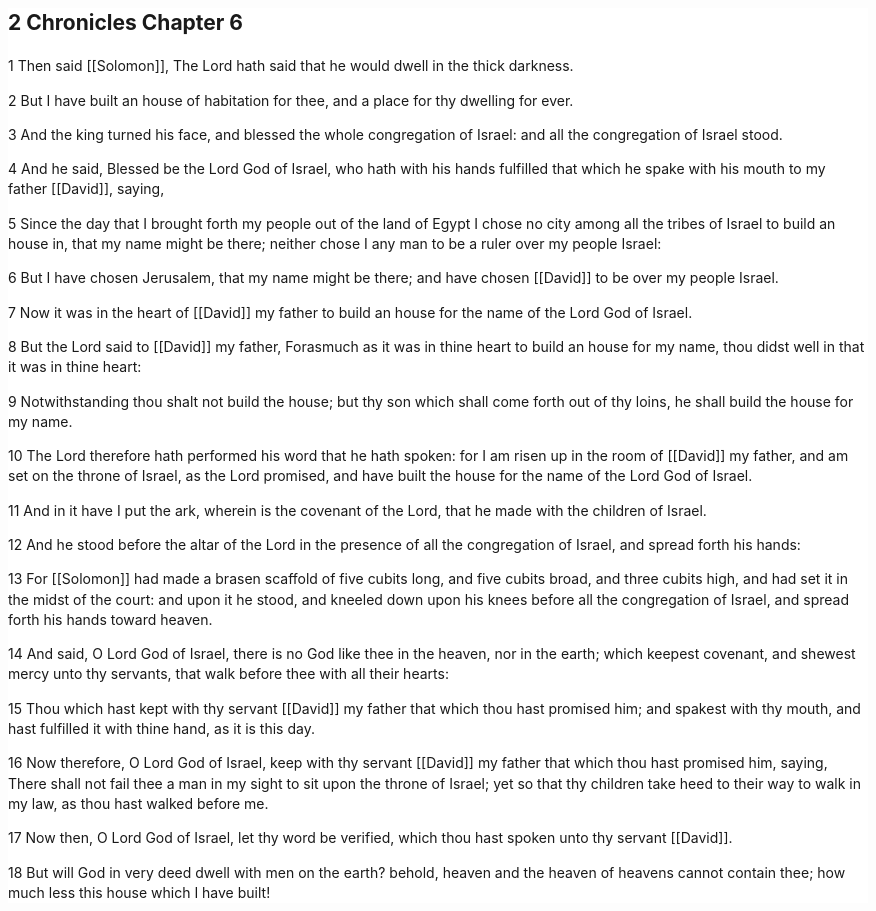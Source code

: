 
## 2 Chronicles Chapter 6

1 Then said [[Solomon]], The Lord hath said that he would dwell in the thick darkness.

2 But I have built an house of habitation for thee, and a place for thy dwelling for ever.

3 And the king turned his face, and blessed the whole congregation of Israel: and all the congregation of Israel stood.

4 And he said, Blessed be the Lord God of Israel, who hath with his hands fulfilled that which he spake with his mouth to my father [[David]], saying,

5 Since the day that I brought forth my people out of the land of Egypt I chose no city among all the tribes of Israel to build an house in, that my name might be there; neither chose I any man to be a ruler over my people Israel:

6 But I have chosen Jerusalem, that my name might be there; and have chosen [[David]] to be over my people Israel.

7 Now it was in the heart of [[David]] my father to build an house for the name of the Lord God of Israel.

8 But the Lord said to [[David]] my father, Forasmuch as it was in thine heart to build an house for my name, thou didst well in that it was in thine heart:

9 Notwithstanding thou shalt not build the house; but thy son which shall come forth out of thy loins, he shall build the house for my name.

10 The Lord therefore hath performed his word that he hath spoken: for I am risen up in the room of [[David]] my father, and am set on the throne of Israel, as the Lord promised, and have built the house for the name of the Lord God of Israel.

11 And in it have I put the ark, wherein is the covenant of the Lord, that he made with the children of Israel.

12 And he stood before the altar of the Lord in the presence of all the congregation of Israel, and spread forth his hands:

13 For [[Solomon]] had made a brasen scaffold of five cubits long, and five cubits broad, and three cubits high, and had set it in the midst of the court: and upon it he stood, and kneeled down upon his knees before all the congregation of Israel, and spread forth his hands toward heaven.

14 And said, O Lord God of Israel, there is no God like thee in the heaven, nor in the earth; which keepest covenant, and shewest mercy unto thy servants, that walk before thee with all their hearts:

15 Thou which hast kept with thy servant [[David]] my father that which thou hast promised him; and spakest with thy mouth, and hast fulfilled it with thine hand, as it is this day.

16 Now therefore, O Lord God of Israel, keep with thy servant [[David]] my father that which thou hast promised him, saying, There shall not fail thee a man in my sight to sit upon the throne of Israel; yet so that thy children take heed to their way to walk in my law, as thou hast walked before me.

17 Now then, O Lord God of Israel, let thy word be verified, which thou hast spoken unto thy servant [[David]].

18 But will God in very deed dwell with men on the earth? behold, heaven and the heaven of heavens cannot contain thee; how much less this house which I have built!
